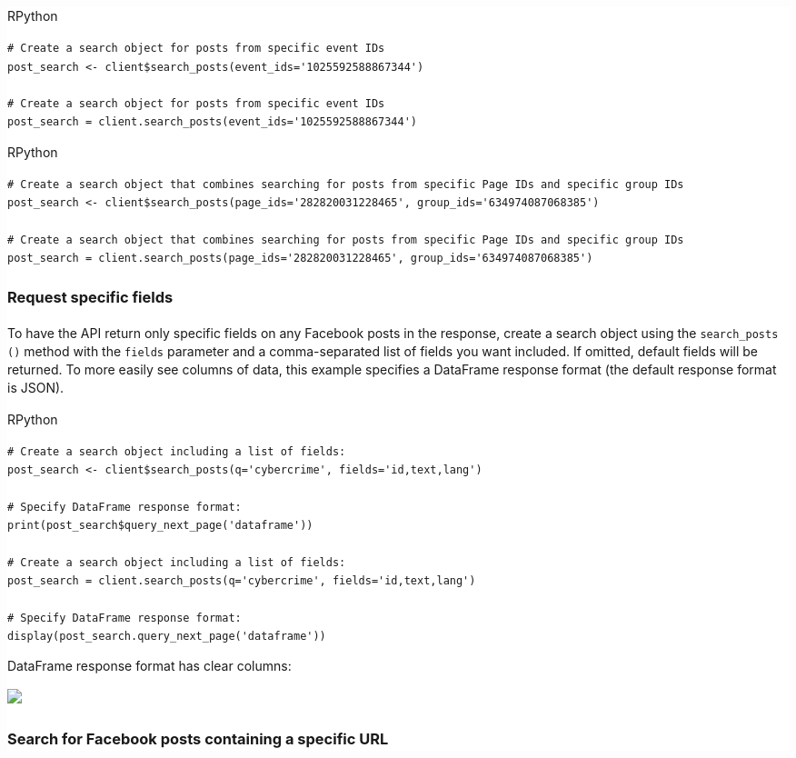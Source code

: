 RPython

    # Create a search object for posts from specific event IDs        
    post_search <- client$search_posts(event_ids='1025592588867344')

    # Create a search object for posts from specific event IDs
    post_search = client.search_posts(event_ids='1025592588867344')

RPython

    # Create a search object that combines searching for posts from specific Page IDs and specific group IDs       
    post_search <- client$search_posts(page_ids='282820031228465', group_ids='634974087068385')

    # Create a search object that combines searching for posts from specific Page IDs and specific group IDs 
    post_search = client.search_posts(page_ids='282820031228465', group_ids='634974087068385')

### Request specific fields

To have the API return only specific fields on any Facebook posts in the response, create a search object using the `search_posts()` method with the `fields` parameter and a comma-separated list of fields you want included. If omitted, default fields will be returned. To more easily see columns of data, this example specifies a DataFrame response format (the default response format is JSON).

RPython

    # Create a search object including a list of fields:
    post_search <- client$search_posts(q='cybercrime', fields='id,text,lang')        
    
    # Specify DataFrame response format:       
    print(post_search$query_next_page('dataframe'))

    # Create a search object including a list of fields:
    post_search = client.search_posts(q='cybercrime', fields='id,text,lang')
    
    # Specify DataFrame response format:        
    display(post_search.query_next_page('dataframe'))

DataFrame response format has clear columns:

![](https://scontent-cdg4-3.xx.fbcdn.net/v/t39.8562-6/361588460_224466613889350_7431544641123459816_n.png?_nc_cat=111&ccb=1-7&_nc_sid=f537c7&_nc_ohc=3nXcV19g6AMAX9pkEeN&_nc_ht=scontent-cdg4-3.xx&oh=00_AfDYqvuNhf4r7wLq-BYqKAWz5g9DkJb7e6Nd4tMrloKQjQ&oe=65BF473A)

### Search for Facebook posts containing a specific URL
